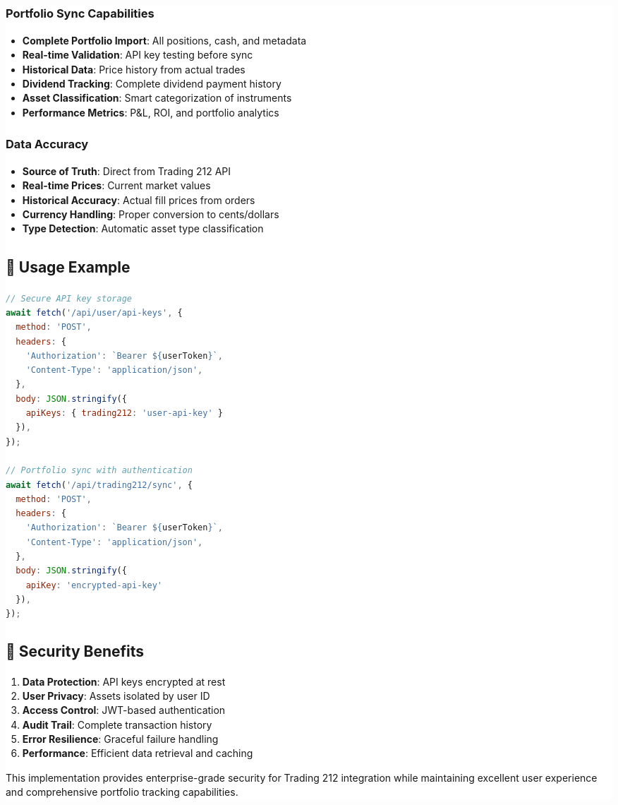 ### Portfolio Sync Capabilities

- **Complete Portfolio Import**: All positions, cash, and metadata
- **Real-time Validation**: API key testing before sync
- **Historical Data**: Price history from actual trades
- **Dividend Tracking**: Complete dividend payment history
- **Asset Classification**: Smart categorization of instruments
- **Performance Metrics**: P&L, ROI, and portfolio analytics

### Data Accuracy

- **Source of Truth**: Direct from Trading 212 API
- **Real-time Prices**: Current market values
- **Historical Accuracy**: Actual fill prices from orders
- **Currency Handling**: Proper conversion to cents/dollars
- **Type Detection**: Automatic asset type classification

## 🚀 Usage Example

```javascript
// Secure API key storage
await fetch('/api/user/api-keys', {
  method: 'POST',
  headers: {
    'Authorization': `Bearer ${userToken}`,
    'Content-Type': 'application/json',
  },
  body: JSON.stringify({ 
    apiKeys: { trading212: 'user-api-key' }
  }),
});

// Portfolio sync with authentication
await fetch('/api/trading212/sync', {
  method: 'POST',
  headers: {
    'Authorization': `Bearer ${userToken}`,
    'Content-Type': 'application/json',
  },
  body: JSON.stringify({ 
    apiKey: 'encrypted-api-key' 
  }),
});
```

## 🎯 Security Benefits

1. **Data Protection**: API keys encrypted at rest
2. **User Privacy**: Assets isolated by user ID
3. **Access Control**: JWT-based authentication
4. **Audit Trail**: Complete transaction history
5. **Error Resilience**: Graceful failure handling
6. **Performance**: Efficient data retrieval and caching

This implementation provides enterprise-grade security for Trading 212 integration while maintaining excellent user experience and comprehensive portfolio tracking capabilities. 